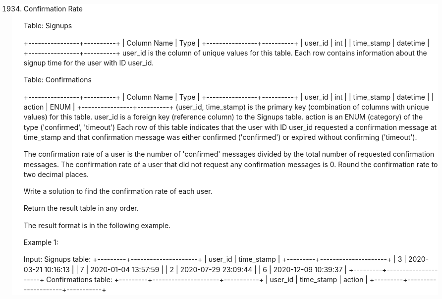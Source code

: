 

1934) Confirmation Rate

        Table: Signups

        +----------------+----------+
        | Column Name    | Type     |
        +----------------+----------+
        | user_id        | int      |
        | time_stamp     | datetime |
        +----------------+----------+
        user_id is the column of unique values for this table.
        Each row contains information about the signup time for the user with ID user_id.
        

        Table: Confirmations

        +----------------+----------+
        | Column Name    | Type     |
        +----------------+----------+
        | user_id        | int      |
        | time_stamp     | datetime |
        | action         | ENUM     |
        +----------------+----------+
        (user_id, time_stamp) is the primary key (combination of columns with unique values) for this table.
        user_id is a foreign key (reference column) to the Signups table.
        action is an ENUM (category) of the type ('confirmed', 'timeout')
        Each row of this table indicates that the user with ID user_id requested a confirmation message at time_stamp and that confirmation message was either confirmed ('confirmed') or expired without confirming ('timeout').
        

        The confirmation rate of a user is the number of 'confirmed' messages divided by the total number of requested confirmation messages. The confirmation rate of a user that did not request any confirmation messages is 0. Round the confirmation rate to two decimal places.

        Write a solution to find the confirmation rate of each user.

        Return the result table in any order.

        The result format is in the following example.

        

        Example 1:

        Input: 
        Signups table:
        +---------+---------------------+
        | user_id | time_stamp          |
        +---------+---------------------+
        | 3       | 2020-03-21 10:16:13 |
        | 7       | 2020-01-04 13:57:59 |
        | 2       | 2020-07-29 23:09:44 |
        | 6       | 2020-12-09 10:39:37 |
        +---------+---------------------+
        Confirmations table:
        +---------+---------------------+-----------+
        | user_id | time_stamp          | action    |
        +---------+---------------------+-----------+